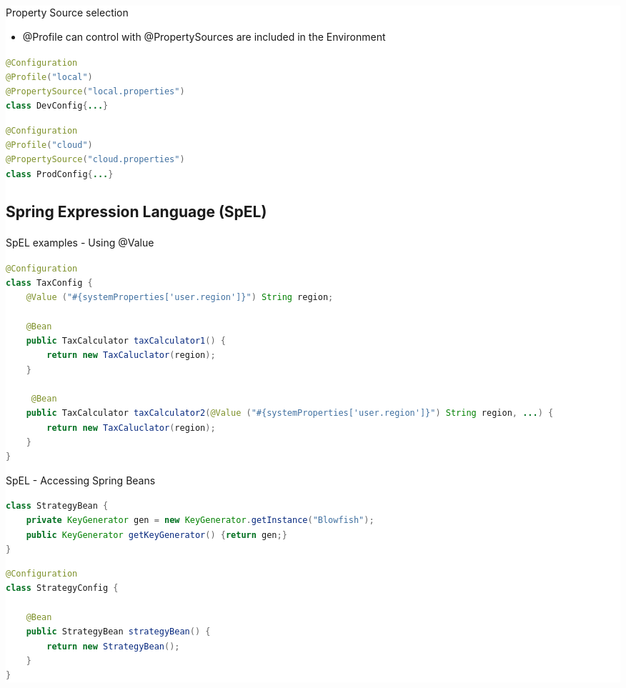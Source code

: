 Property Source selection
* @Profile can control with @PropertySources are included in the Environment

```java
@Configuration
@Profile("local")
@PropertySource("local.properties")
class DevConfig{...}
```

```java
@Configuration
@Profile("cloud")
@PropertySource("cloud.properties")
class ProdConfig{...}
```

## Spring Expression Language (SpEL)

SpEL examples - Using @Value

```java
@Configuration
class TaxConfig {
    @Value ("#{systemProperties['user.region']}") String region;

    @Bean
    public TaxCalculator taxCalculator1() {
        return new TaxCaluclator(region);
    }

     @Bean
    public TaxCalculator taxCalculator2(@Value ("#{systemProperties['user.region']}") String region, ...) {
        return new TaxCaluclator(region);
    }
}
```

SpEL - Accessing Spring Beans

```java
class StrategyBean {
    private KeyGenerator gen = new KeyGenerator.getInstance("Blowfish");
    public KeyGenerator getKeyGenerator() {return gen;}
}
```

```java
@Configuration
class StrategyConfig {

    @Bean
    public StrategyBean strategyBean() {
        return new StrategyBean();
    }
}
```
